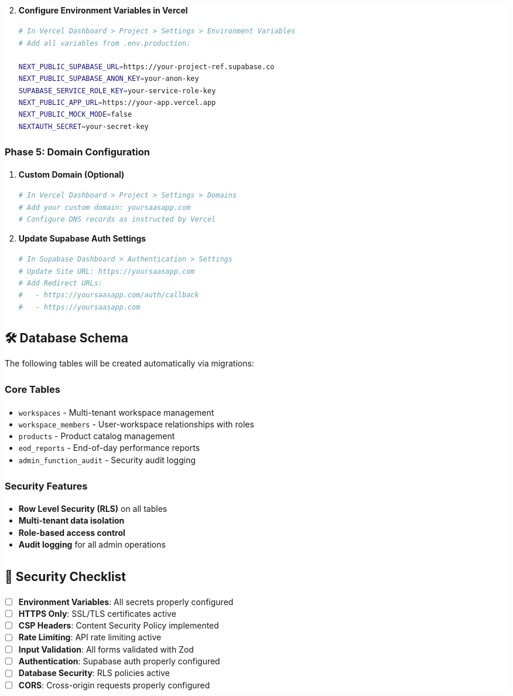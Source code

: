 2. **Configure Environment Variables in Vercel**
   ```bash
   # In Vercel Dashboard > Project > Settings > Environment Variables
   # Add all variables from .env.production:
   
   NEXT_PUBLIC_SUPABASE_URL=https://your-project-ref.supabase.co
   NEXT_PUBLIC_SUPABASE_ANON_KEY=your-anon-key
   SUPABASE_SERVICE_ROLE_KEY=your-service-role-key
   NEXT_PUBLIC_APP_URL=https://your-app.vercel.app
   NEXT_PUBLIC_MOCK_MODE=false
   NEXTAUTH_SECRET=your-secret-key
   ```

### Phase 5: Domain Configuration

1. **Custom Domain (Optional)**
   ```bash
   # In Vercel Dashboard > Project > Settings > Domains
   # Add your custom domain: yoursaasapp.com
   # Configure DNS records as instructed by Vercel
   ```

2. **Update Supabase Auth Settings**
   ```bash
   # In Supabase Dashboard > Authentication > Settings
   # Update Site URL: https://yoursaasapp.com
   # Add Redirect URLs:
   #   - https://yoursaasapp.com/auth/callback
   #   - https://yoursaasapp.com
   ```

## 🛠️ Database Schema

The following tables will be created automatically via migrations:

### Core Tables
- `workspaces` - Multi-tenant workspace management
- `workspace_members` - User-workspace relationships with roles
- `products` - Product catalog management
- `eod_reports` - End-of-day performance reports
- `admin_function_audit` - Security audit logging

### Security Features
- **Row Level Security (RLS)** on all tables
- **Multi-tenant data isolation**
- **Role-based access control**
- **Audit logging** for all admin operations

## 🔐 Security Checklist

- [ ] **Environment Variables**: All secrets properly configured
- [ ] **HTTPS Only**: SSL/TLS certificates active
- [ ] **CSP Headers**: Content Security Policy implemented
- [ ] **Rate Limiting**: API rate limiting active
- [ ] **Input Validation**: All forms validated with Zod
- [ ] **Authentication**: Supabase auth properly configured
- [ ] **Database Security**: RLS policies active
- [ ] **CORS**: Cross-origin requests properly configured
